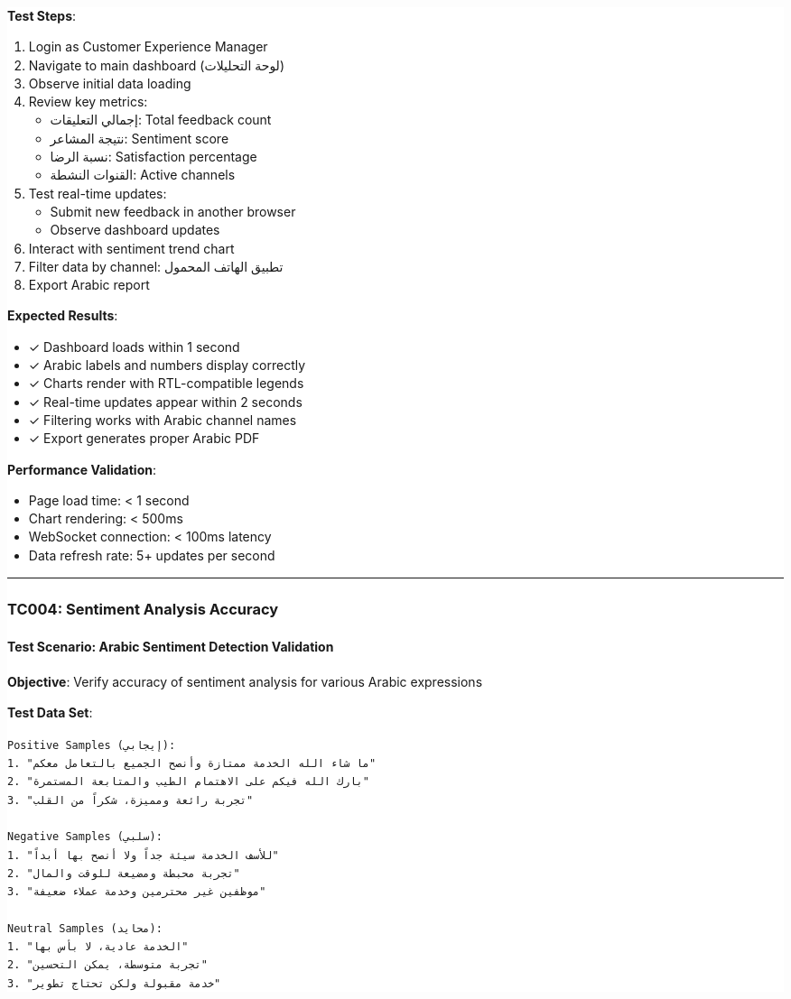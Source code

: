 **Test Steps**:
1. Login as Customer Experience Manager
2. Navigate to main dashboard (لوحة التحليلات)
3. Observe initial data loading
4. Review key metrics:
   - إجمالي التعليقات: Total feedback count
   - نتيجة المشاعر: Sentiment score
   - نسبة الرضا: Satisfaction percentage
   - القنوات النشطة: Active channels
5. Test real-time updates:
   - Submit new feedback in another browser
   - Observe dashboard updates
6. Interact with sentiment trend chart
7. Filter data by channel: تطبيق الهاتف المحمول
8. Export Arabic report

**Expected Results**:
- ✓ Dashboard loads within 1 second
- ✓ Arabic labels and numbers display correctly
- ✓ Charts render with RTL-compatible legends
- ✓ Real-time updates appear within 2 seconds
- ✓ Filtering works with Arabic channel names
- ✓ Export generates proper Arabic PDF

**Performance Validation**:
- Page load time: < 1 second
- Chart rendering: < 500ms
- WebSocket connection: < 100ms latency
- Data refresh rate: 5+ updates per second

---

### TC004: Sentiment Analysis Accuracy

#### Test Scenario: Arabic Sentiment Detection Validation
**Objective**: Verify accuracy of sentiment analysis for various Arabic expressions

**Test Data Set**:
```
Positive Samples (إيجابي):
1. "ما شاء الله الخدمة ممتازة وأنصح الجميع بالتعامل معكم"
2. "بارك الله فيكم على الاهتمام الطيب والمتابعة المستمرة"
3. "تجربة رائعة ومميزة، شكراً من القلب"

Negative Samples (سلبي):
1. "للأسف الخدمة سيئة جداً ولا أنصح بها أبداً"
2. "تجربة محبطة ومضيعة للوقت والمال"
3. "موظفين غير محترمين وخدمة عملاء ضعيفة"

Neutral Samples (محايد):
1. "الخدمة عادية، لا بأس بها"
2. "تجربة متوسطة، يمكن التحسين"
3. "خدمة مقبولة ولكن تحتاج تطوير"
```
